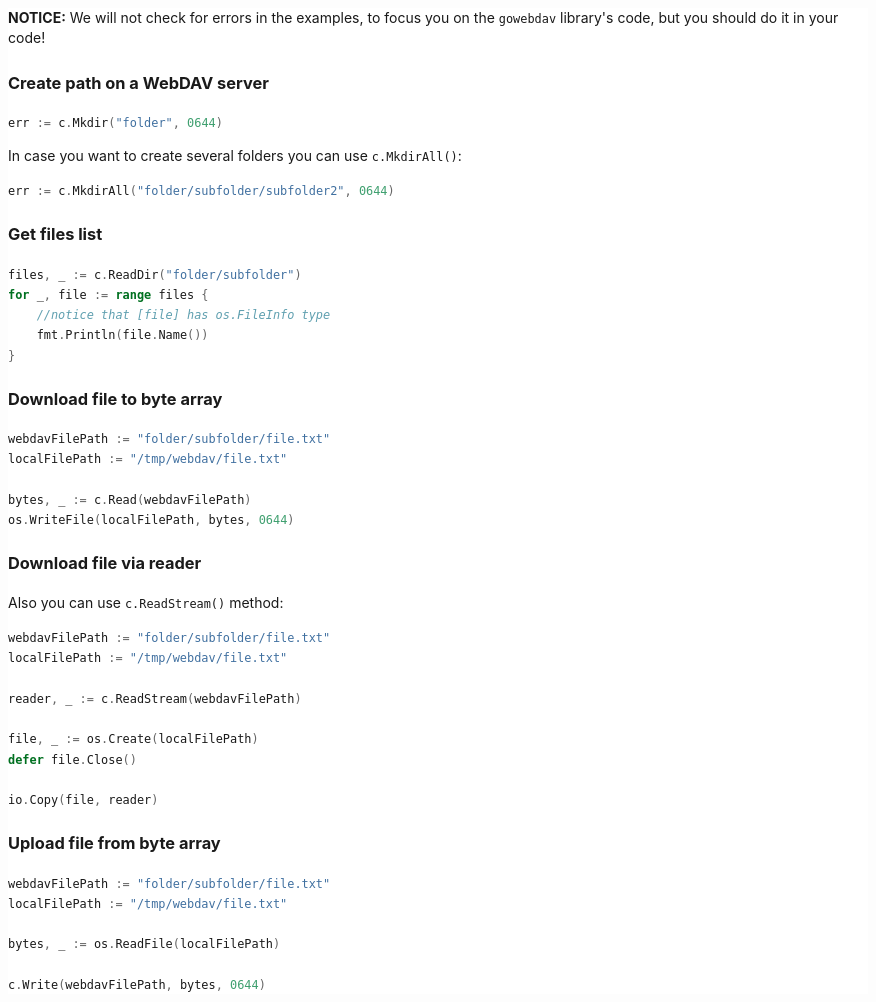 **NOTICE:** We will not check for errors in the examples, to focus you on the `gowebdav` library's code, but you should do it in your code!

### Create path on a WebDAV server
```go
err := c.Mkdir("folder", 0644)
```
In case you want to create several folders you can use `c.MkdirAll()`:
```go
err := c.MkdirAll("folder/subfolder/subfolder2", 0644)
```

### Get files list
```go
files, _ := c.ReadDir("folder/subfolder")
for _, file := range files {
    //notice that [file] has os.FileInfo type
    fmt.Println(file.Name())
}
```

### Download file to byte array
```go
webdavFilePath := "folder/subfolder/file.txt"
localFilePath := "/tmp/webdav/file.txt"

bytes, _ := c.Read(webdavFilePath)
os.WriteFile(localFilePath, bytes, 0644)
```

### Download file via reader
Also you can use `c.ReadStream()` method:
```go
webdavFilePath := "folder/subfolder/file.txt"
localFilePath := "/tmp/webdav/file.txt"

reader, _ := c.ReadStream(webdavFilePath)

file, _ := os.Create(localFilePath)
defer file.Close()

io.Copy(file, reader)
```

### Upload file from byte array
```go
webdavFilePath := "folder/subfolder/file.txt"
localFilePath := "/tmp/webdav/file.txt"

bytes, _ := os.ReadFile(localFilePath)

c.Write(webdavFilePath, bytes, 0644)
```
